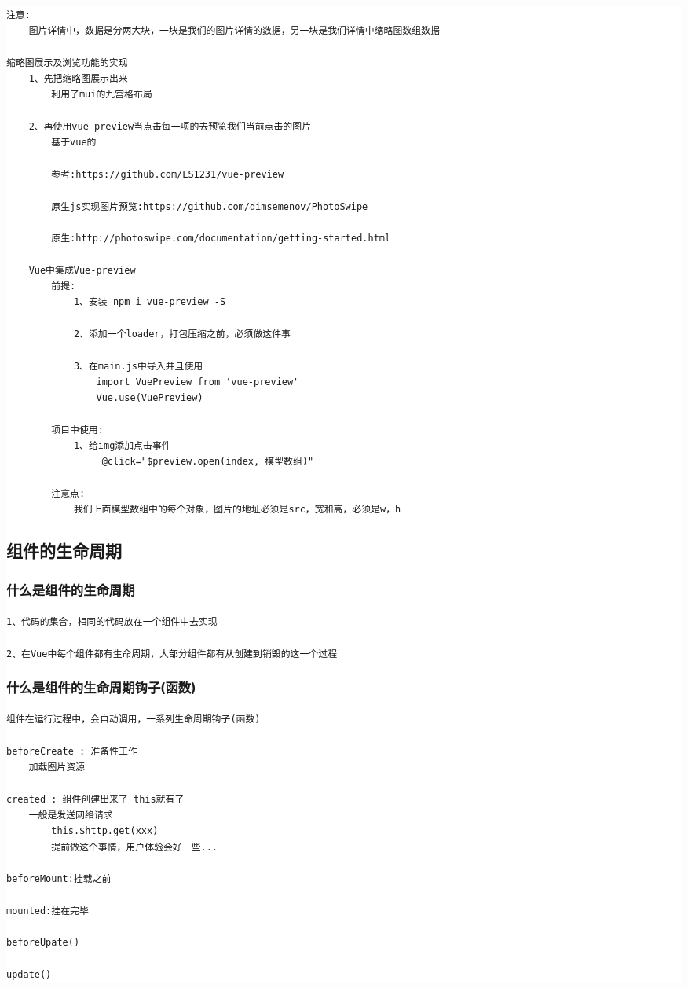 	注意:
		图片详情中，数据是分两大块，一块是我们的图片详情的数据，另一块是我们详情中缩略图数组数据
	
	缩略图展示及浏览功能的实现
		1、先把缩略图展示出来
			利用了mui的九宫格布局
		
		2、再使用vue-preview当点击每一项的去预览我们当前点击的图片
			基于vue的
			
			参考:https://github.com/LS1231/vue-preview
			
			原生js实现图片预览:https://github.com/dimsemenov/PhotoSwipe
			
			原生:http://photoswipe.com/documentation/getting-started.html
			
		Vue中集成Vue-preview
			前提:
				1、安装 npm i vue-preview -S
				
				2、添加一个loader，打包压缩之前，必须做这件事
				
				3、在main.js中导入并且使用
					import VuePreview from 'vue-preview'
					Vue.use(VuePreview)
					
			项目中使用:
				1、给img添加点击事件
					 @click="$preview.open(index, 模型数组)"
	
			注意点:
				我们上面模型数组中的每个对象，图片的地址必须是src，宽和高，必须是w，h
			
## 组件的生命周期
	
### 什么是组件的生命周期
	1、代码的集合，相同的代码放在一个组件中去实现
	
	2、在Vue中每个组件都有生命周期，大部分组件都有从创建到销毁的这一个过程

### 什么是组件的生命周期钩子(函数)
	组件在运行过程中，会自动调用，一系列生命周期钩子(函数)
	
	beforeCreate : 准备性工作
		加载图片资源
	
	created : 组件创建出来了 this就有了
		一般是发送网络请求
			this.$http.get(xxx)
			提前做这个事情，用户体验会好一些...
			
	beforeMount:挂载之前
	
	mounted:挂在完毕
	
	beforeUpate()
	
	update()
	